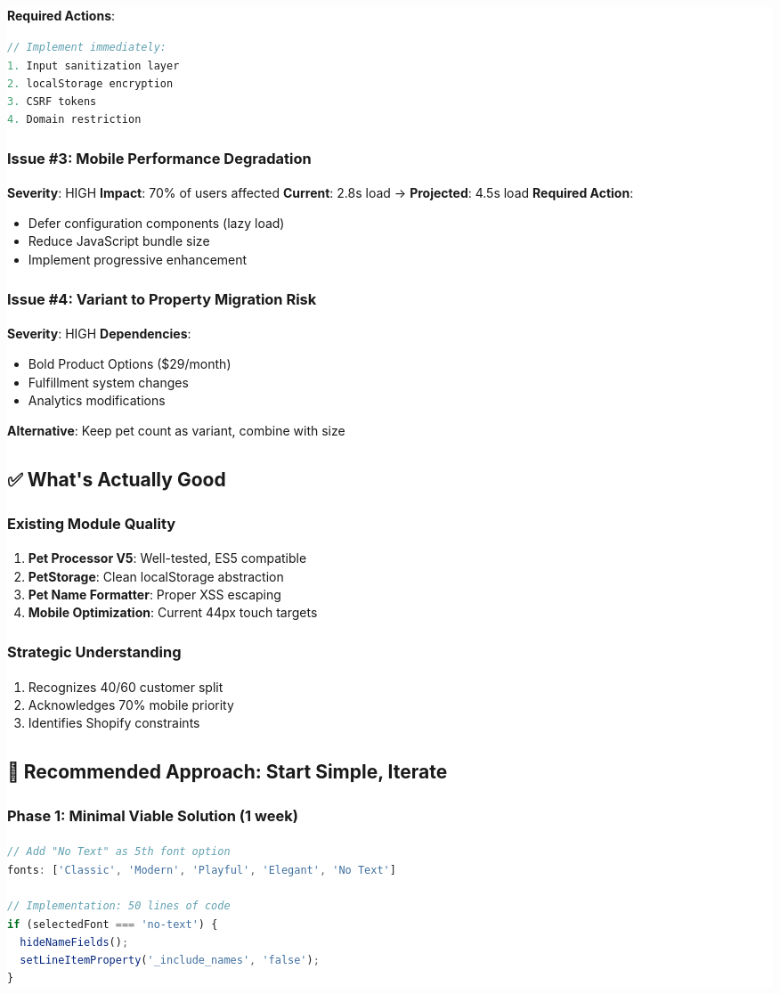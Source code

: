 **Required Actions**:
```javascript
// Implement immediately:
1. Input sanitization layer
2. localStorage encryption
3. CSRF tokens
4. Domain restriction
```

### Issue #3: Mobile Performance Degradation
**Severity**: HIGH
**Impact**: 70% of users affected
**Current**: 2.8s load → **Projected**: 4.5s load
**Required Action**:
- Defer configuration components (lazy load)
- Reduce JavaScript bundle size
- Implement progressive enhancement

### Issue #4: Variant to Property Migration Risk
**Severity**: HIGH
**Dependencies**:
- Bold Product Options ($29/month)
- Fulfillment system changes
- Analytics modifications

**Alternative**: Keep pet count as variant, combine with size

## ✅ What's Actually Good

### Existing Module Quality
1. **Pet Processor V5**: Well-tested, ES5 compatible
2. **PetStorage**: Clean localStorage abstraction
3. **Pet Name Formatter**: Proper XSS escaping
4. **Mobile Optimization**: Current 44px touch targets

### Strategic Understanding
1. Recognizes 40/60 customer split
2. Acknowledges 70% mobile priority
3. Identifies Shopify constraints

## 🎯 Recommended Approach: Start Simple, Iterate

### Phase 1: Minimal Viable Solution (1 week)
```javascript
// Add "No Text" as 5th font option
fonts: ['Classic', 'Modern', 'Playful', 'Elegant', 'No Text']

// Implementation: 50 lines of code
if (selectedFont === 'no-text') {
  hideNameFields();
  setLineItemProperty('_include_names', 'false');
}
```
